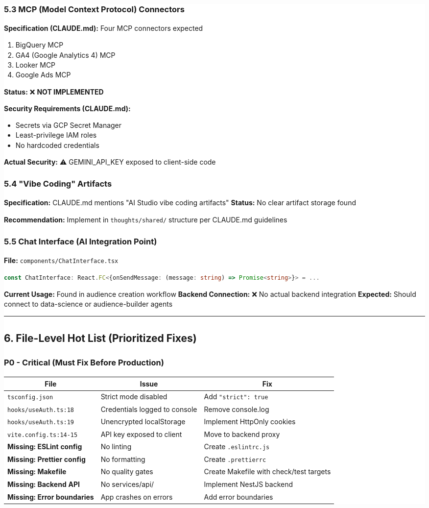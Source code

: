 ### 5.3 MCP (Model Context Protocol) Connectors

**Specification (CLAUDE.md):** Four MCP connectors expected
1. BigQuery MCP
2. GA4 (Google Analytics 4) MCP
3. Looker MCP
4. Google Ads MCP

**Status:** ❌ **NOT IMPLEMENTED**

**Security Requirements (CLAUDE.md):**
- Secrets via GCP Secret Manager
- Least-privilege IAM roles
- No hardcoded credentials

**Actual Security:** ⚠️ GEMINI_API_KEY exposed to client-side code

### 5.4 "Vibe Coding" Artifacts

**Specification:** CLAUDE.md mentions "AI Studio vibe coding artifacts"
**Status:** No clear artifact storage found

**Recommendation:** Implement in `thoughts/shared/` structure per CLAUDE.md guidelines

### 5.5 Chat Interface (AI Integration Point)

**File:** `components/ChatInterface.tsx`
```typescript
const ChatInterface: React.FC<{onSendMessage: (message: string) => Promise<string>}> = ...
```

**Current Usage:** Found in audience creation workflow
**Backend Connection:** ❌ No actual backend integration
**Expected:** Should connect to data-science or audience-builder agents

---

## 6. File-Level Hot List (Prioritized Fixes)

### P0 - Critical (Must Fix Before Production)

| File | Issue | Fix |
|------|-------|-----|
| `tsconfig.json` | Strict mode disabled | Add `"strict": true` |
| `hooks/useAuth.ts:18` | Credentials logged to console | Remove console.log |
| `hooks/useAuth.ts:19` | Unencrypted localStorage | Implement HttpOnly cookies |
| `vite.config.ts:14-15` | API key exposed to client | Move to backend proxy |
| **Missing: ESLint config** | No linting | Create `.eslintrc.js` |
| **Missing: Prettier config** | No formatting | Create `.prettierrc` |
| **Missing: Makefile** | No quality gates | Create Makefile with check/test targets |
| **Missing: Backend API** | No services/api/ | Implement NestJS backend |
| **Missing: Error boundaries** | App crashes on errors | Add error boundaries |
